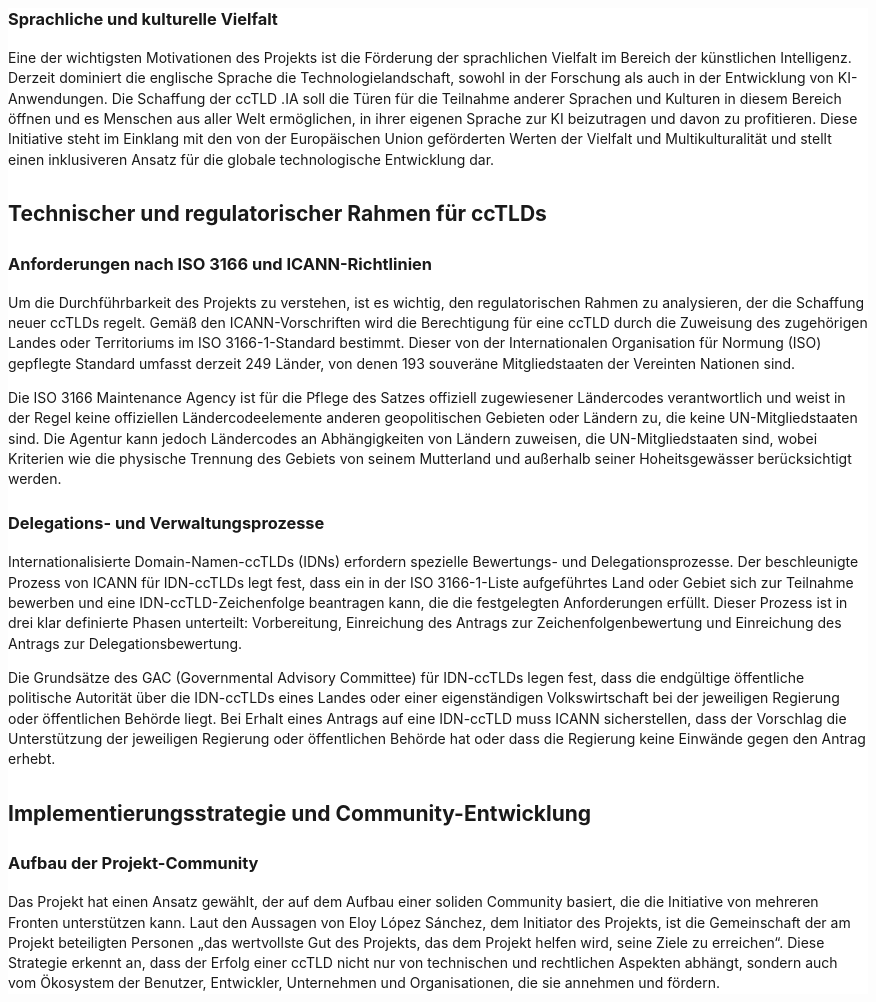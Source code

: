 ### Sprachliche und kulturelle Vielfalt

Eine der wichtigsten Motivationen des Projekts ist die Förderung der sprachlichen Vielfalt im Bereich der künstlichen Intelligenz. Derzeit dominiert die englische Sprache die Technologielandschaft, sowohl in der Forschung als auch in der Entwicklung von KI-Anwendungen. Die Schaffung der ccTLD .IA soll die Türen für die Teilnahme anderer Sprachen und Kulturen in diesem Bereich öffnen und es Menschen aus aller Welt ermöglichen, in ihrer eigenen Sprache zur KI beizutragen und davon zu profitieren. Diese Initiative steht im Einklang mit den von der Europäischen Union geförderten Werten der Vielfalt und Multikulturalität und stellt einen inklusiveren Ansatz für die globale technologische Entwicklung dar.

## Technischer und regulatorischer Rahmen für ccTLDs

### Anforderungen nach ISO 3166 und ICANN-Richtlinien

Um die Durchführbarkeit des Projekts zu verstehen, ist es wichtig, den regulatorischen Rahmen zu analysieren, der die Schaffung neuer ccTLDs regelt. Gemäß den ICANN-Vorschriften wird die Berechtigung für eine ccTLD durch die Zuweisung des zugehörigen Landes oder Territoriums im ISO 3166-1-Standard bestimmt. Dieser von der Internationalen Organisation für Normung (ISO) gepflegte Standard umfasst derzeit 249 Länder, von denen 193 souveräne Mitgliedstaaten der Vereinten Nationen sind.

Die ISO 3166 Maintenance Agency ist für die Pflege des Satzes offiziell zugewiesener Ländercodes verantwortlich und weist in der Regel keine offiziellen Ländercodeelemente anderen geopolitischen Gebieten oder Ländern zu, die keine UN-Mitgliedstaaten sind. Die Agentur kann jedoch Ländercodes an Abhängigkeiten von Ländern zuweisen, die UN-Mitgliedstaaten sind, wobei Kriterien wie die physische Trennung des Gebiets von seinem Mutterland und außerhalb seiner Hoheitsgewässer berücksichtigt werden.

### Delegations- und Verwaltungsprozesse

Internationalisierte Domain-Namen-ccTLDs (IDNs) erfordern spezielle Bewertungs- und Delegationsprozesse. Der beschleunigte Prozess von ICANN für IDN-ccTLDs legt fest, dass ein in der ISO 3166-1-Liste aufgeführtes Land oder Gebiet sich zur Teilnahme bewerben und eine IDN-ccTLD-Zeichenfolge beantragen kann, die die festgelegten Anforderungen erfüllt. Dieser Prozess ist in drei klar definierte Phasen unterteilt: Vorbereitung, Einreichung des Antrags zur Zeichenfolgenbewertung und Einreichung des Antrags zur Delegationsbewertung.

Die Grundsätze des GAC (Governmental Advisory Committee) für IDN-ccTLDs legen fest, dass die endgültige öffentliche politische Autorität über die IDN-ccTLDs eines Landes oder einer eigenständigen Volkswirtschaft bei der jeweiligen Regierung oder öffentlichen Behörde liegt. Bei Erhalt eines Antrags auf eine IDN-ccTLD muss ICANN sicherstellen, dass der Vorschlag die Unterstützung der jeweiligen Regierung oder öffentlichen Behörde hat oder dass die Regierung keine Einwände gegen den Antrag erhebt.

## Implementierungsstrategie und Community-Entwicklung

### Aufbau der Projekt-Community

Das Projekt hat einen Ansatz gewählt, der auf dem Aufbau einer soliden Community basiert, die die Initiative von mehreren Fronten unterstützen kann. Laut den Aussagen von Eloy López Sánchez, dem Initiator des Projekts, ist die Gemeinschaft der am Projekt beteiligten Personen „das wertvollste Gut des Projekts, das dem Projekt helfen wird, seine Ziele zu erreichen“. Diese Strategie erkennt an, dass der Erfolg einer ccTLD nicht nur von technischen und rechtlichen Aspekten abhängt, sondern auch vom Ökosystem der Benutzer, Entwickler, Unternehmen und Organisationen, die sie annehmen und fördern.
